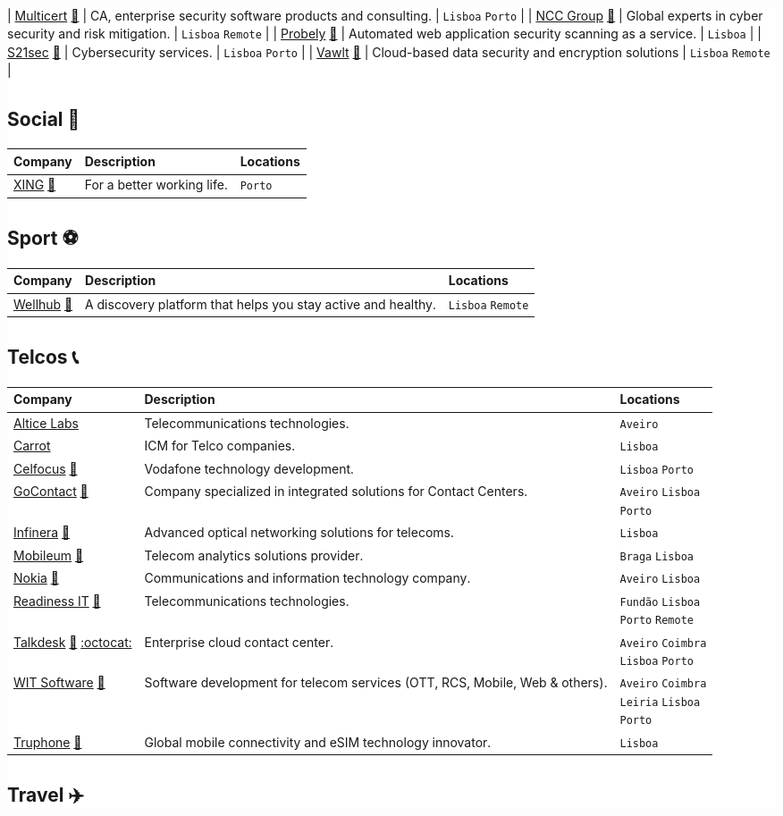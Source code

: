 | [Multicert](https://www.multicert.com) [:rocket:](https://sibs-sgps.zohorecruit.eu/careers) | CA, enterprise security software products and consulting. | `Lisboa` `Porto` |
| [NCC Group](https://www.nccgroup.com/pt/) [:rocket:](https://www.nccgroupplc.com/careers/) | Global experts in cyber security and risk mitigation. | `Lisboa` `Remote` |
| [Probely](https://probely.com) [:rocket:](https://careers.probely.com) | Automated web application security scanning as a service. | `Lisboa` |
| [S21sec](https://www.s21sec.com/) [:rocket:](https://www.s21sec.com/join-us/) | Cybersecurity services. | `Lisboa` `Porto` |
| [Vawlt](https://vawlt.io) [:rocket:](https://vawlt.io/company/careers) | Cloud-based data security and encryption solutions | `Lisboa` `Remote` |


## Social :couple:

| Company | Description | Locations |
| :------ | :---------- | :-------- |
| [XING](https://www.xing.com/) [:rocket:](https://corporate.xing.com/en/career/porto/) | For a better working life. | `Porto` |


## Sport :soccer:

| Company | Description | Locations |
| :------ | :---------- | :-------- |
| [Wellhub](https://wellhub.com/) [:rocket:](https://wellhub.com/careers) | A discovery platform that helps you stay active and healthy. | `Lisboa` `Remote` |


## Telcos :telephone_receiver:

| Company | Description | Locations |
| :------ | :---------- | :-------- |
| [Altice Labs](https://www.alticelabs.com/) | Telecommunications technologies. | `Aveiro` |
| [Carrot](https://carrotincentives.com/) | ICM for Telco companies. | `Lisboa` |
| [Celfocus](https://www.celfocus.com/) [:rocket:](https://careers.celfocus.com/) | Vodafone technology development. | `Lisboa` `Porto` |
| [GoContact](https://www.gocontact.pt/) [:rocket:](https://www.gocontact.pt/join-us/) | Company specialized in integrated solutions for Contact Centers. | `Aveiro` `Lisboa` <br> `Porto`|
| [Infinera](https://infinera.com) [:rocket:](https://infinera.com/careers/) | Advanced optical networking solutions for telecoms. | `Lisboa` |
| [Mobileum](https://www.mobileum.com/) [:rocket:](https://www.mobileum.com/careers/) | Telecom analytics solutions provider. | `Braga` `Lisboa` |
| [Nokia](https://www.nokia.com) [:rocket:](https://www.nokia.com/about-us/careers/) | Communications and information technology company. | `Aveiro` `Lisboa` |
| [Readiness IT](https://readinessit.com/) [:rocket:](https://readinessit.com/careers/) | Telecommunications technologies. | `Fundão` `Lisboa` <br> `Porto` `Remote` |
| [Talkdesk](https://www.talkdesk.com) [:rocket:](https://www.talkdesk.com/careers/) [:octocat:](https://github.com/talkdesk) | Enterprise cloud contact center. | `Aveiro` `Coimbra` <br> `Lisboa` `Porto` |
| [WIT Software](https://www.wit-software.com) [:rocket:](https://www.wit-software.com/careers/) | Software development for telecom services (OTT, RCS, Mobile, Web & others). | `Aveiro` `Coimbra` <br> `Leiria` `Lisboa` <br>`Porto` |
| [Truphone](https://www.truphone.com) [:rocket:](https://web.truphone.com/careers/) | Global mobile connectivity and eSIM technology innovator. | `Lisboa` |


## Travel :airplane:
